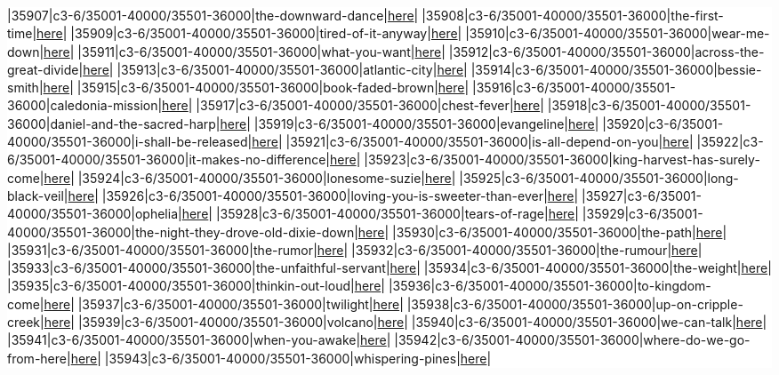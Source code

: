 |35907|c3-6/35001-40000/35501-36000|the-downward-dance|[here](https://cdn.jsdelivr.net/gh/guitarchord/c3-6/35001-40000/35501-36000/the-downward-dance.webp)|
|35908|c3-6/35001-40000/35501-36000|the-first-time|[here](https://cdn.jsdelivr.net/gh/guitarchord/c3-6/35001-40000/35501-36000/the-first-time.webp)|
|35909|c3-6/35001-40000/35501-36000|tired-of-it-anyway|[here](https://cdn.jsdelivr.net/gh/guitarchord/c3-6/35001-40000/35501-36000/tired-of-it-anyway.webp)|
|35910|c3-6/35001-40000/35501-36000|wear-me-down|[here](https://cdn.jsdelivr.net/gh/guitarchord/c3-6/35001-40000/35501-36000/wear-me-down.webp)|
|35911|c3-6/35001-40000/35501-36000|what-you-want|[here](https://cdn.jsdelivr.net/gh/guitarchord/c3-6/35001-40000/35501-36000/what-you-want.webp)|
|35912|c3-6/35001-40000/35501-36000|across-the-great-divide|[here](https://cdn.jsdelivr.net/gh/guitarchord/c3-6/35001-40000/35501-36000/across-the-great-divide.webp)|
|35913|c3-6/35001-40000/35501-36000|atlantic-city|[here](https://cdn.jsdelivr.net/gh/guitarchord/c3-6/35001-40000/35501-36000/atlantic-city.webp)|
|35914|c3-6/35001-40000/35501-36000|bessie-smith|[here](https://cdn.jsdelivr.net/gh/guitarchord/c3-6/35001-40000/35501-36000/bessie-smith.webp)|
|35915|c3-6/35001-40000/35501-36000|book-faded-brown|[here](https://cdn.jsdelivr.net/gh/guitarchord/c3-6/35001-40000/35501-36000/book-faded-brown.webp)|
|35916|c3-6/35001-40000/35501-36000|caledonia-mission|[here](https://cdn.jsdelivr.net/gh/guitarchord/c3-6/35001-40000/35501-36000/caledonia-mission.webp)|
|35917|c3-6/35001-40000/35501-36000|chest-fever|[here](https://cdn.jsdelivr.net/gh/guitarchord/c3-6/35001-40000/35501-36000/chest-fever.webp)|
|35918|c3-6/35001-40000/35501-36000|daniel-and-the-sacred-harp|[here](https://cdn.jsdelivr.net/gh/guitarchord/c3-6/35001-40000/35501-36000/daniel-and-the-sacred-harp.webp)|
|35919|c3-6/35001-40000/35501-36000|evangeline|[here](https://cdn.jsdelivr.net/gh/guitarchord/c3-6/35001-40000/35501-36000/evangeline.webp)|
|35920|c3-6/35001-40000/35501-36000|i-shall-be-released|[here](https://cdn.jsdelivr.net/gh/guitarchord/c3-6/35001-40000/35501-36000/i-shall-be-released.webp)|
|35921|c3-6/35001-40000/35501-36000|is-all-depend-on-you|[here](https://cdn.jsdelivr.net/gh/guitarchord/c3-6/35001-40000/35501-36000/is-all-depend-on-you.webp)|
|35922|c3-6/35001-40000/35501-36000|it-makes-no-difference|[here](https://cdn.jsdelivr.net/gh/guitarchord/c3-6/35001-40000/35501-36000/it-makes-no-difference.webp)|
|35923|c3-6/35001-40000/35501-36000|king-harvest-has-surely-come|[here](https://cdn.jsdelivr.net/gh/guitarchord/c3-6/35001-40000/35501-36000/king-harvest-has-surely-come.webp)|
|35924|c3-6/35001-40000/35501-36000|lonesome-suzie|[here](https://cdn.jsdelivr.net/gh/guitarchord/c3-6/35001-40000/35501-36000/lonesome-suzie.webp)|
|35925|c3-6/35001-40000/35501-36000|long-black-veil|[here](https://cdn.jsdelivr.net/gh/guitarchord/c3-6/35001-40000/35501-36000/long-black-veil.webp)|
|35926|c3-6/35001-40000/35501-36000|loving-you-is-sweeter-than-ever|[here](https://cdn.jsdelivr.net/gh/guitarchord/c3-6/35001-40000/35501-36000/loving-you-is-sweeter-than-ever.webp)|
|35927|c3-6/35001-40000/35501-36000|ophelia|[here](https://cdn.jsdelivr.net/gh/guitarchord/c3-6/35001-40000/35501-36000/ophelia.webp)|
|35928|c3-6/35001-40000/35501-36000|tears-of-rage|[here](https://cdn.jsdelivr.net/gh/guitarchord/c3-6/35001-40000/35501-36000/tears-of-rage.webp)|
|35929|c3-6/35001-40000/35501-36000|the-night-they-drove-old-dixie-down|[here](https://cdn.jsdelivr.net/gh/guitarchord/c3-6/35001-40000/35501-36000/the-night-they-drove-old-dixie-down.webp)|
|35930|c3-6/35001-40000/35501-36000|the-path|[here](https://cdn.jsdelivr.net/gh/guitarchord/c3-6/35001-40000/35501-36000/the-path.webp)|
|35931|c3-6/35001-40000/35501-36000|the-rumor|[here](https://cdn.jsdelivr.net/gh/guitarchord/c3-6/35001-40000/35501-36000/the-rumor.webp)|
|35932|c3-6/35001-40000/35501-36000|the-rumour|[here](https://cdn.jsdelivr.net/gh/guitarchord/c3-6/35001-40000/35501-36000/the-rumour.webp)|
|35933|c3-6/35001-40000/35501-36000|the-unfaithful-servant|[here](https://cdn.jsdelivr.net/gh/guitarchord/c3-6/35001-40000/35501-36000/the-unfaithful-servant.webp)|
|35934|c3-6/35001-40000/35501-36000|the-weight|[here](https://cdn.jsdelivr.net/gh/guitarchord/c3-6/35001-40000/35501-36000/the-weight.webp)|
|35935|c3-6/35001-40000/35501-36000|thinkin-out-loud|[here](https://cdn.jsdelivr.net/gh/guitarchord/c3-6/35001-40000/35501-36000/thinkin-out-loud.webp)|
|35936|c3-6/35001-40000/35501-36000|to-kingdom-come|[here](https://cdn.jsdelivr.net/gh/guitarchord/c3-6/35001-40000/35501-36000/to-kingdom-come.webp)|
|35937|c3-6/35001-40000/35501-36000|twilight|[here](https://cdn.jsdelivr.net/gh/guitarchord/c3-6/35001-40000/35501-36000/twilight.webp)|
|35938|c3-6/35001-40000/35501-36000|up-on-cripple-creek|[here](https://cdn.jsdelivr.net/gh/guitarchord/c3-6/35001-40000/35501-36000/up-on-cripple-creek.webp)|
|35939|c3-6/35001-40000/35501-36000|volcano|[here](https://cdn.jsdelivr.net/gh/guitarchord/c3-6/35001-40000/35501-36000/volcano.webp)|
|35940|c3-6/35001-40000/35501-36000|we-can-talk|[here](https://cdn.jsdelivr.net/gh/guitarchord/c3-6/35001-40000/35501-36000/we-can-talk.webp)|
|35941|c3-6/35001-40000/35501-36000|when-you-awake|[here](https://cdn.jsdelivr.net/gh/guitarchord/c3-6/35001-40000/35501-36000/when-you-awake.webp)|
|35942|c3-6/35001-40000/35501-36000|where-do-we-go-from-here|[here](https://cdn.jsdelivr.net/gh/guitarchord/c3-6/35001-40000/35501-36000/where-do-we-go-from-here.webp)|
|35943|c3-6/35001-40000/35501-36000|whispering-pines|[here](https://cdn.jsdelivr.net/gh/guitarchord/c3-6/35001-40000/35501-36000/whispering-pines.webp)|